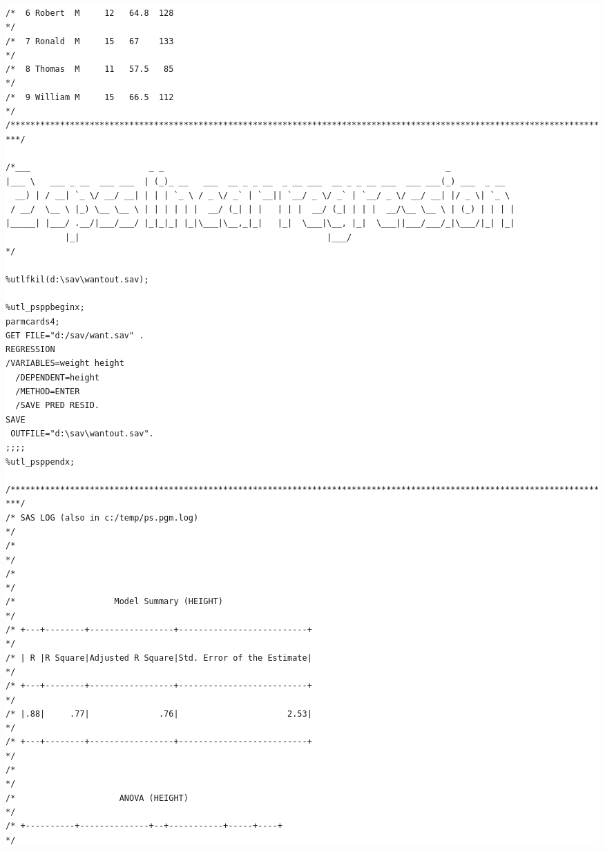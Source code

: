     /*  6 Robert  M     12   64.8  128                                                                                        */
    /*  7 Ronald  M     15   67    133                                                                                        */
    /*  8 Thomas  M     11   57.5   85                                                                                        */
    /*  9 William M     15   66.5  112                                                                                        */
    /**************************************************************************************************************************/

    /*___                        _ _                                                         _
    |___ \   ___ _ __  ___ ___  | (_)_ __   ___  __ _ _ __  _ __ ___  __ _ _ __ ___  ___ ___(_) ___  _ __
      __) | / __| `_ \/ __/ __| | | | `_ \ / _ \/ _` | `__|| `__/ _ \/ _` | `__/ _ \/ __/ __| |/ _ \| `_ \
     / __/  \__ \ |_) \__ \__ \ | | | | | |  __/ (_| | |   | | |  __/ (_| | | |  __/\__ \__ \ | (_) | | | |
    |_____| |___/ .__/|___/___/ |_|_|_| |_|\___|\__,_|_|   |_|  \___|\__, |_|  \___||___/___/_|\___/|_| |_|
                |_|                                                  |___/
    */

    %utlfkil(d:\sav\wantout.sav);

    %utl_psppbeginx;
    parmcards4;
    GET FILE="d:/sav/want.sav" .
    REGRESSION
    /VARIABLES=weight height
      /DEPENDENT=height
      /METHOD=ENTER
      /SAVE PRED RESID.
    SAVE
     OUTFILE="d:\sav\wantout.sav".
    ;;;;
    %utl_psppendx;

    /**************************************************************************************************************************/
    /* SAS LOG (also in c:/temp/ps.pgm.log)                                                                                   */
    /*                                                                                                                        */
    /*                                                                                                                        */
    /*                    Model Summary (HEIGHT)                                                                              */
    /* +---+--------+-----------------+--------------------------+                                                            */
    /* | R |R Square|Adjusted R Square|Std. Error of the Estimate|                                                            */
    /* +---+--------+-----------------+--------------------------+                                                            */
    /* |.88|     .77|              .76|                      2.53|                                                            */
    /* +---+--------+-----------------+--------------------------+                                                            */
    /*                                                                                                                        */
    /*                     ANOVA (HEIGHT)                                                                                     */
    /* +----------+--------------+--+-----------+-----+----+                                                                  */